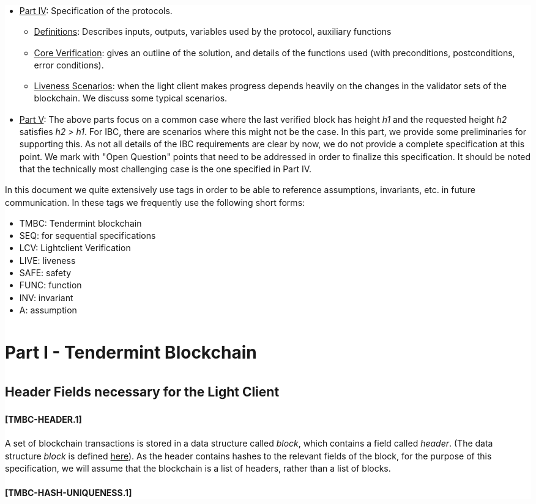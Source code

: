 - [Part IV](#part-iv---light-client-verification-protocol):
  Specification of the protocols.

    - [Definitions](#Definitions): Describes inputs, outputs,
       variables used by the protocol, auxiliary functions

    - [Core Verification](#core-verification): gives an outline of the solution,
       and details of the functions used (with preconditions,
       postconditions, error conditions).

    - [Liveness Scenarios](#liveness-scenarios): when the light
       client makes progress depends heavily on the changes in the
       validator sets of the blockchain. We discuss some typical scenarios.

- [Part V](#part-v---supporting-the-ibc-relayer): The above parts
  focus on a common case where the last verified block has height *h1*
  and the
  requested height *h2* satisfies *h2 > h1*. For IBC, there are
  scenarios where this might not be the case. In this part, we provide
  some preliminaries for supporting this. As not all details of the
  IBC requirements are clear by now, we do not provide a complete
  specification at this point. We mark with "Open Question" points
  that need to be addressed in order to finalize this specification.
  It should be noted that the technically
  most challenging case is the one specified in Part IV.

In this document we quite extensively use tags in order to be able to
reference assumptions, invariants, etc. in future communication. In
these tags we frequently use the following short forms:

- TMBC: Tendermint blockchain
- SEQ: for sequential specifications
- LCV: Lightclient Verification
- LIVE: liveness
- SAFE: safety
- FUNC: function
- INV: invariant
- A: assumption

# Part I - Tendermint Blockchain

## Header Fields necessary for the Light Client

#### **[TMBC-HEADER.1]**

A set of blockchain transactions is stored in a data structure called
*block*, which contains a field called *header*. (The data structure
*block* is defined [here][block]).  As the header contains hashes to
the relevant fields of the block, for the purpose of this
specification, we will assume that the blockchain is a list of
headers, rather than a list of blocks.

#### **[TMBC-HASH-UNIQUENESS.1]**


[block]: https://example.com/block
[RPC]: https://docs.tendermint.com/v0.34/rpc/
[block]: https://github.com/tendermint/spec/blob/d46cd7f573a2c6a2399fcab2cde981330aa63f37/spec/core/data_structures.md
[TMBC-HEADER-link]: #tmbc-header1
[TMBC-SEQ-link]: #tmbc-seq1
[TMBC-CorrFull-link]: #tmbc-corr-full1
[TMBC-Auth-Byz-link]: #tmbc-auth-byz1
[TMBC-TIME_PARAMS-link]: #tmbc-time-params1
[TMBC-FM-2THIRDS-link]: #tmbc-fm-2thirds1
[TMBC-VAL-CONTAINS-CORR-link]: #tmbc-val-contains-corr1
[TMBC-VAL-COMMIT-link]: #tmbc-val-commit1
[TMBC-SOUND-DISTR-POSS-COMMIT-link]: #tmbc-sound-distr-poss-commit1
[lightclient]: https://github.com/interchainio/tendermint-rs/blob/e2cb9aca0b95430fca2eac154edddc9588038982/docs/architecture/adr-002-lite-client.md
[attack-detector]: https://github.com/tendermint/spec/blob/master/rust-spec/lightclient/detection/detection_001_reviewed.md
[fullnode]: https://github.com/tendermint/tendermint/blob/v0.34.x/spec/blockchain/fullnode.md
[blockchain-validator-set]: https://github.com/tendermint/tendermint/blob/v0.34.x/spec/blockchain/blockchain.md#data-structures
[fullnode-data-structures]: https://github.com/tendermint/tendermint/blob/v0.34.x/spec/blockchain/fullnode.md#data-structures
[FN-ManifestFaulty-link]: https://github.com/tendermint/tendermint/blob/v0.34.x/spec/blockchain/fullnode.md#fn-manifestfaulty
[arXiv]: https://arxiv.org/abs/1807.04938
[RPC]: https://docs.tendermint.com/v0.34/rpc/
[block]: https://github.com/tendermint/spec/blob/d46cd7f573a2c6a2399fcab2cde981330aa63f37/spec/core/data_structures.md
[TMBC-HEADER-link]: #tmbc-header1
[TMBC-SEQ-link]: #tmbc-seq1
[TMBC-CorrFull-link]: #tmbc-corr-full1
[TMBC-Auth-Byz-link]: #tmbc-auth-byz1
[TMBC-TIME_PARAMS-link]: #tmbc-time-params1
[TMBC-FM-2THIRDS-link]: #tmbc-fm-2thirds1
[TMBC-VAL-CONTAINS-CORR-link]: #tmbc-val-contains-corr1
[TMBC-VAL-COMMIT-link]: #tmbc-val-commit1
[TMBC-SOUND-DISTR-POSS-COMMIT-link]: #tmbc-sound-distr-poss-commit1
[lightclient]: https://github.com/interchainio/tendermint-rs/blob/e2cb9aca0b95430fca2eac154edddc9588038982/docs/architecture/adr-002-lite-client.md
[attack-detector]: https://github.com/tendermint/spec/blob/master/rust-spec/lightclient/detection/detection_001_reviewed.md
[fullnode]: https://github.com/tendermint/tendermint/blob/v0.34.x/spec/blockchain/fullnode.md
[blockchain-validator-set]: https://github.com/tendermint/tendermint/blob/v0.34.x/spec/blockchain/blockchain.md#data-structures
[fullnode-data-structures]: https://github.com/tendermint/tendermint/blob/v0.34.x/spec/blockchain/fullnode.md#data-structures
[FN-ManifestFaulty-link]: https://github.com/tendermint/tendermint/blob/v0.34.x/spec/blockchain/fullnode.md#fn-manifestfaulty
[arXiv]: https://arxiv.org/abs/1807.04938